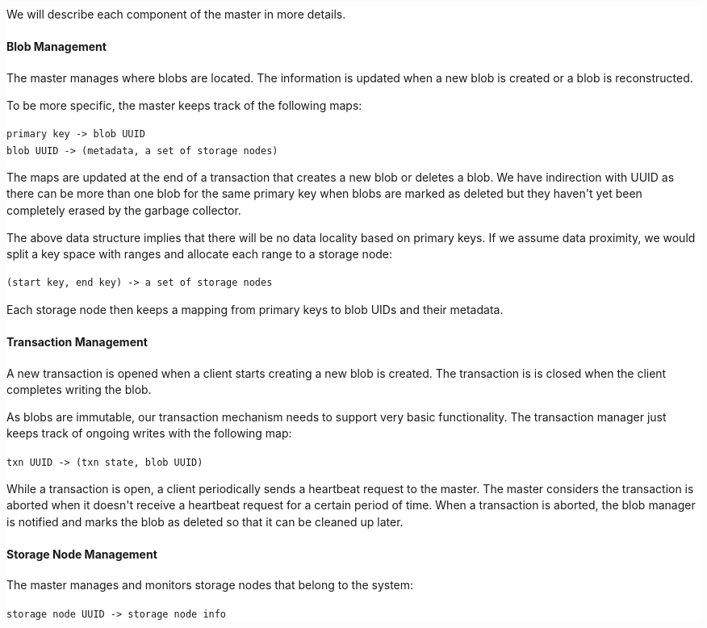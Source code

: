 We will describe each component of the master in more details.


#### Blob Management

The master manages where blobs are located. The information is updated
when a new blob is created or a blob is reconstructed.

To be more specific, the master keeps track of the following maps:

```
primary key -> blob UUID
blob UUID -> (metadata, a set of storage nodes)
```

The maps are updated at the end of a transaction that creates a new blob
or deletes a blob. We have indirection with UUID as there can be more
than one blob for the same primary key when blobs are marked as
deleted but they haven't yet been completely erased by the garbage
collector.

The above data structure implies that there will be no data locality
based on primary keys. If we assume data proximity, we would split a
key space with ranges and allocate each range to a storage node:

```
(start key, end key) -> a set of storage nodes
```

Each storage node then keeps a mapping from primary keys to blob UIDs
and their metadata.


#### Transaction Management

A new transaction is opened when a client starts creating a new blob
is created. The transaction is is closed when the client completes
writing the blob.

As blobs are immutable, our transaction mechanism needs to support
very basic functionality. The transaction manager just keeps track of
ongoing writes with the following map:

```
txn UUID -> (txn state, blob UUID)
```

While a transaction is open, a client periodically sends a heartbeat
request to the master. The master considers the transaction is aborted
when it doesn't receive a heartbeat request for a certain period of time.
When a transaction is aborted, the blob manager is notified and 
marks the blob as deleted so that it can be cleaned up later.


#### Storage Node Management

The master manages and monitors storage nodes that belong to the system:

```
storage node UUID -> storage node info
```
